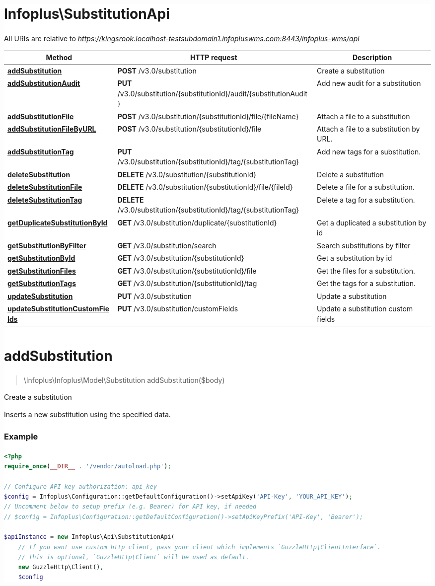 # Infoplus\SubstitutionApi

All URIs are relative to *https://kingsrook.localhost-testsubdomain1.infopluswms.com:8443/infoplus-wms/api*

Method | HTTP request | Description
------------- | ------------- | -------------
[**addSubstitution**](SubstitutionApi.md#addSubstitution) | **POST** /v3.0/substitution | Create a substitution
[**addSubstitutionAudit**](SubstitutionApi.md#addSubstitutionAudit) | **PUT** /v3.0/substitution/{substitutionId}/audit/{substitutionAudit} | Add new audit for a substitution
[**addSubstitutionFile**](SubstitutionApi.md#addSubstitutionFile) | **POST** /v3.0/substitution/{substitutionId}/file/{fileName} | Attach a file to a substitution
[**addSubstitutionFileByURL**](SubstitutionApi.md#addSubstitutionFileByURL) | **POST** /v3.0/substitution/{substitutionId}/file | Attach a file to a substitution by URL.
[**addSubstitutionTag**](SubstitutionApi.md#addSubstitutionTag) | **PUT** /v3.0/substitution/{substitutionId}/tag/{substitutionTag} | Add new tags for a substitution.
[**deleteSubstitution**](SubstitutionApi.md#deleteSubstitution) | **DELETE** /v3.0/substitution/{substitutionId} | Delete a substitution
[**deleteSubstitutionFile**](SubstitutionApi.md#deleteSubstitutionFile) | **DELETE** /v3.0/substitution/{substitutionId}/file/{fileId} | Delete a file for a substitution.
[**deleteSubstitutionTag**](SubstitutionApi.md#deleteSubstitutionTag) | **DELETE** /v3.0/substitution/{substitutionId}/tag/{substitutionTag} | Delete a tag for a substitution.
[**getDuplicateSubstitutionById**](SubstitutionApi.md#getDuplicateSubstitutionById) | **GET** /v3.0/substitution/duplicate/{substitutionId} | Get a duplicated a substitution by id
[**getSubstitutionByFilter**](SubstitutionApi.md#getSubstitutionByFilter) | **GET** /v3.0/substitution/search | Search substitutions by filter
[**getSubstitutionById**](SubstitutionApi.md#getSubstitutionById) | **GET** /v3.0/substitution/{substitutionId} | Get a substitution by id
[**getSubstitutionFiles**](SubstitutionApi.md#getSubstitutionFiles) | **GET** /v3.0/substitution/{substitutionId}/file | Get the files for a substitution.
[**getSubstitutionTags**](SubstitutionApi.md#getSubstitutionTags) | **GET** /v3.0/substitution/{substitutionId}/tag | Get the tags for a substitution.
[**updateSubstitution**](SubstitutionApi.md#updateSubstitution) | **PUT** /v3.0/substitution | Update a substitution
[**updateSubstitutionCustomFields**](SubstitutionApi.md#updateSubstitutionCustomFields) | **PUT** /v3.0/substitution/customFields | Update a substitution custom fields


# **addSubstitution**
> \Infoplus\Infoplus\Model\Substitution addSubstitution($body)

Create a substitution

Inserts a new substitution using the specified data.

### Example
```php
<?php
require_once(__DIR__ . '/vendor/autoload.php');

// Configure API key authorization: api_key
$config = Infoplus\Configuration::getDefaultConfiguration()->setApiKey('API-Key', 'YOUR_API_KEY');
// Uncomment below to setup prefix (e.g. Bearer) for API key, if needed
// $config = Infoplus\Configuration::getDefaultConfiguration()->setApiKeyPrefix('API-Key', 'Bearer');

$apiInstance = new Infoplus\Api\SubstitutionApi(
    // If you want use custom http client, pass your client which implements `GuzzleHttp\ClientInterface`.
    // This is optional, `GuzzleHttp\Client` will be used as default.
    new GuzzleHttp\Client(),
    $config
```